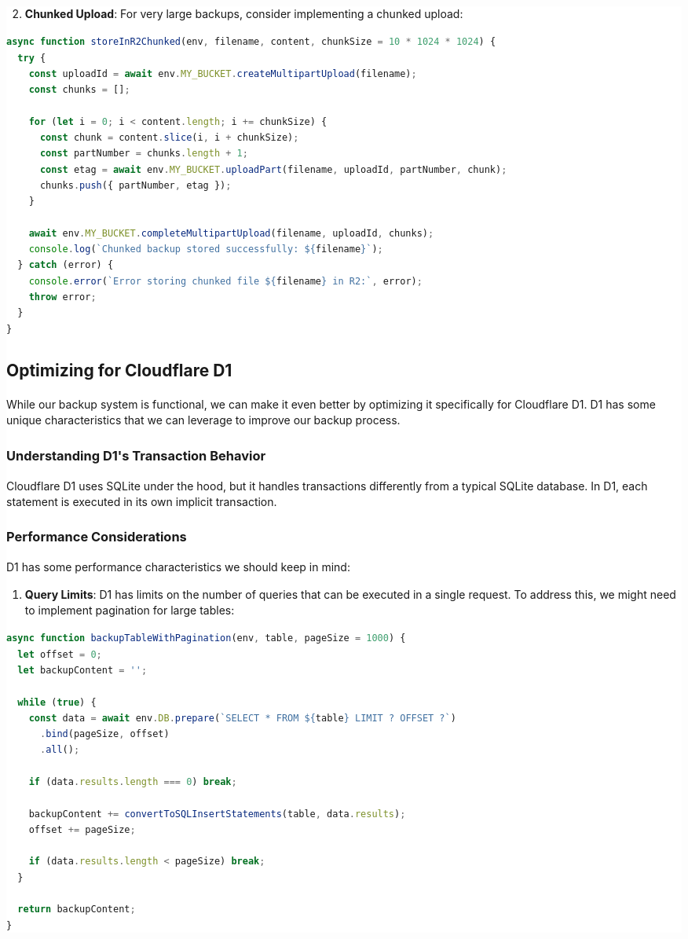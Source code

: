 2. **Chunked Upload**: For very large backups, consider implementing a chunked upload:

```javascript
async function storeInR2Chunked(env, filename, content, chunkSize = 10 * 1024 * 1024) {
  try {
    const uploadId = await env.MY_BUCKET.createMultipartUpload(filename);
    const chunks = [];
    
    for (let i = 0; i < content.length; i += chunkSize) {
      const chunk = content.slice(i, i + chunkSize);
      const partNumber = chunks.length + 1;
      const etag = await env.MY_BUCKET.uploadPart(filename, uploadId, partNumber, chunk);
      chunks.push({ partNumber, etag });
    }

    await env.MY_BUCKET.completeMultipartUpload(filename, uploadId, chunks);
    console.log(`Chunked backup stored successfully: ${filename}`);
  } catch (error) {
    console.error(`Error storing chunked file ${filename} in R2:`, error);
    throw error;
  }
}
```



## Optimizing for Cloudflare D1

While our backup system is functional, we can make it even better by optimizing it specifically for Cloudflare D1. D1 has some unique characteristics that we can leverage to improve our backup process.

### Understanding D1's Transaction Behavior

Cloudflare D1 uses SQLite under the hood, but it handles transactions differently from a typical SQLite database. In D1, each statement is executed in its own implicit transaction.

### Performance Considerations

D1 has some performance characteristics we should keep in mind:

1. **Query Limits**: D1 has limits on the number of queries that can be executed in a single request. To address this, we might need to implement pagination for large tables:

```javascript
async function backupTableWithPagination(env, table, pageSize = 1000) {
  let offset = 0;
  let backupContent = '';

  while (true) {
    const data = await env.DB.prepare(`SELECT * FROM ${table} LIMIT ? OFFSET ?`)
      .bind(pageSize, offset)
      .all();

    if (data.results.length === 0) break;

    backupContent += convertToSQLInsertStatements(table, data.results);
    offset += pageSize;

    if (data.results.length < pageSize) break;
  }

  return backupContent;
}
```
